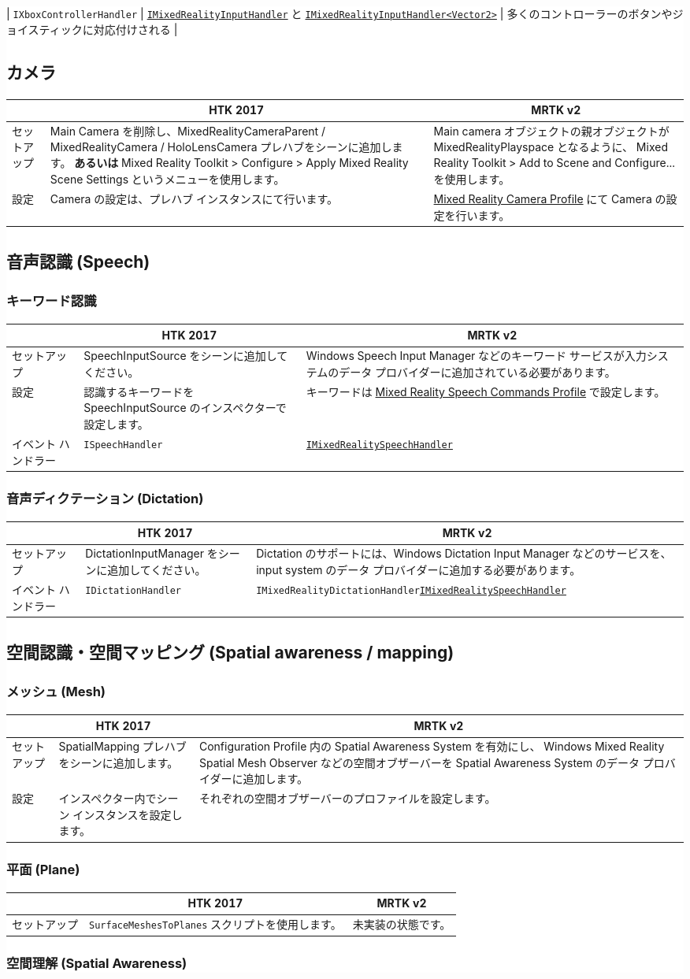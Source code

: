 | `IXboxControllerHandler` | [`IMixedRealityInputHandler`](xref:Microsoft.MixedReality.Toolkit.Input.IMixedRealityInputHandler) と [`IMixedRealityInputHandler<Vector2>`](xref:Microsoft.MixedReality.Toolkit.Input.IMixedRealityInputHandler`1) | 多くのコントローラーのボタンやジョイスティックに対応付けされる |

## カメラ

|                           | HTK 2017 |  MRTK v2  |
|---------------------------|----------|-----------|
| セットアップ                     | Main Camera を削除し、MixedRealityCameraParent / MixedRealityCamera / HoloLensCamera プレハブをシーンに追加します。 **あるいは**  Mixed Reality Toolkit > Configure > Apply Mixed Reality Scene Settings というメニューを使用します。 | Main camera オブジェクトの親オブジェクトが MixedRealityPlayspace となるように、 Mixed Reality Toolkit > Add to Scene and Configure... を使用します。 |
| 設定             | Camera の設定は、プレハブ インスタンスにて行います。 | [Mixed Reality Camera Profile](xref:Microsoft.MixedReality.Toolkit.MixedRealityCameraProfile) にて Camera の設定を行います。 |

## 音声認識 (Speech)

### キーワード認識

|                           | HTK 2017 |  MRTK v2  |
|---------------------------|----------|-----------|
| セットアップ                     | SpeechInputSource をシーンに追加してください。 | Windows Speech Input Manager などのキーワード サービスが入力システムのデータ プロバイダーに追加されている必要があります。|
| 設定             | 認識するキーワードをSpeechInputSource のインスペクターで設定します。| キーワードは [Mixed Reality Speech Commands Profile](Input/Speech.md) で設定します。 |
| イベント ハンドラー            | `ISpeechHandler` | [`IMixedRealitySpeechHandler`](xref:Microsoft.MixedReality.Toolkit.Input.IMixedRealitySpeechHandler) |

### 音声ディクテーション (Dictation)

|                           | HTK 2017 |  MRTK v2  |
|---------------------------|----------|-----------|
| セットアップ                     | DictationInputManager をシーンに追加してください。 | Dictation のサポートには、Windows Dictation Input Manager などのサービスを、input system のデータ プロバイダーに追加する必要があります。 |
| イベント ハンドラー            | `IDictationHandler` | `IMixedRealityDictationHandler`[`IMixedRealitySpeechHandler`](xref:Microsoft.MixedReality.Toolkit.Input.IMixedRealitySpeechHandler) |

## 空間認識・空間マッピング (Spatial awareness / mapping)

### メッシュ (Mesh)

|                           | HTK 2017 |  MRTK v2  |
|---------------------------|----------|-----------|
| セットアップ                     | SpatialMapping プレハブをシーンに追加します。 | Configuration Profile 内の Spatial Awareness System を有効にし、 Windows Mixed Reality Spatial Mesh Observer などの空間オブザーバーを Spatial Awareness System のデータ プロバイダーに追加します。|
| 設定             | インスペクター内でシーン インスタンスを設定します。| それぞれの空間オブザーバーのプロファイルを設定します。 |

### 平面 (Plane)

|                           | HTK 2017 |  MRTK v2  |
|---------------------------|----------|-----------|
| セットアップ                     | `SurfaceMeshesToPlanes` スクリプトを使用します。 | 未実装の状態です。 |

### 空間理解 (Spatial Awareness)
